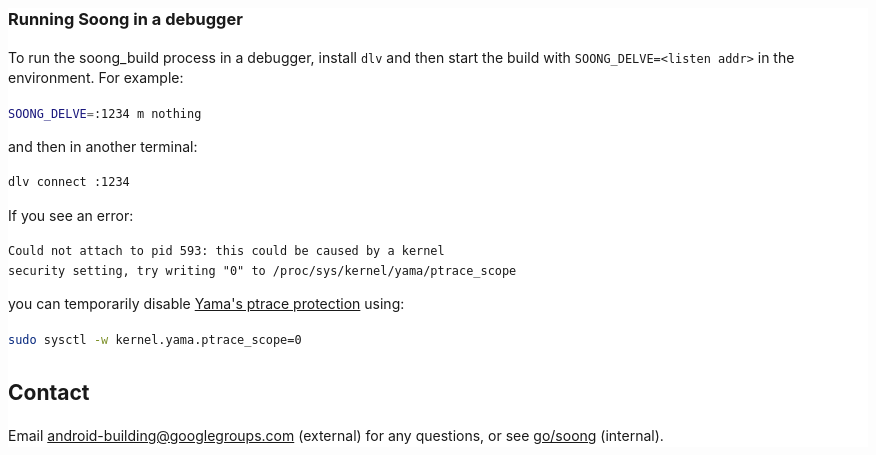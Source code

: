 ### Running Soong in a debugger

To run the soong_build process in a debugger, install `dlv` and then start the build with
`SOONG_DELVE=<listen addr>` in the environment.
For example:
```bash
SOONG_DELVE=:1234 m nothing
```
and then in another terminal:
```
dlv connect :1234
```

If you see an error:
```
Could not attach to pid 593: this could be caused by a kernel
security setting, try writing "0" to /proc/sys/kernel/yama/ptrace_scope
```
you can temporarily disable
[Yama's ptrace protection](https://www.kernel.org/doc/Documentation/security/Yama.txt)
using:
```bash
sudo sysctl -w kernel.yama.ptrace_scope=0
```

## Contact

Email android-building@googlegroups.com (external) for any questions, or see
[go/soong](http://go/soong) (internal).
